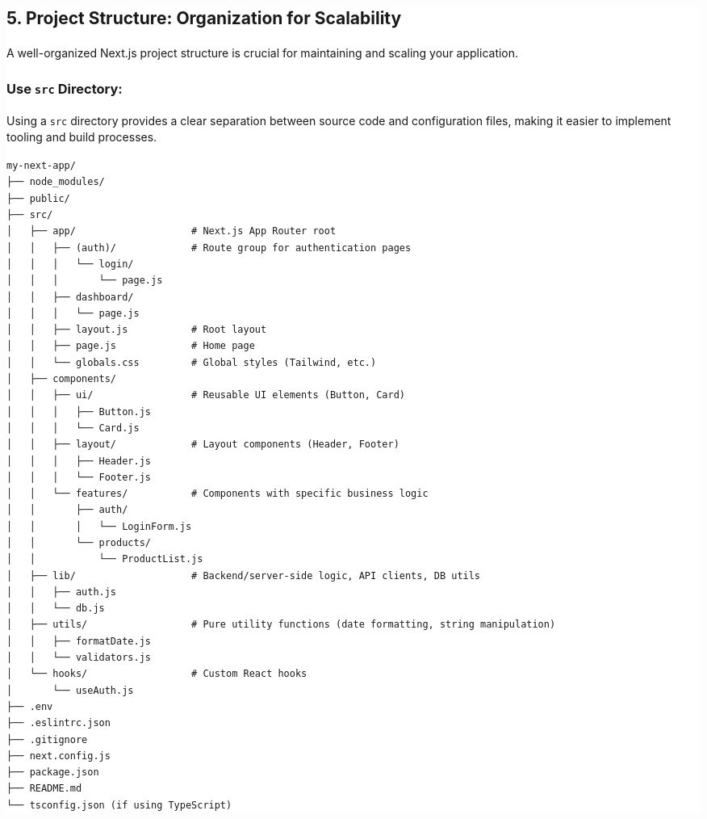## 5. Project Structure: Organization for Scalability

A well-organized Next.js project structure is crucial for maintaining and scaling your application.

### Use `src` Directory:

Using a `src` directory provides a clear separation between source code and configuration files, making it easier to implement tooling and build processes.

```
my-next-app/
├── node_modules/
├── public/
├── src/
│   ├── app/                    # Next.js App Router root
│   │   ├── (auth)/             # Route group for authentication pages
│   │   │   └── login/
│   │   │       └── page.js
│   │   ├── dashboard/
│   │   │   └── page.js
│   │   ├── layout.js           # Root layout
│   │   ├── page.js             # Home page
│   │   └── globals.css         # Global styles (Tailwind, etc.)
│   ├── components/
│   │   ├── ui/                 # Reusable UI elements (Button, Card)
│   │   │   ├── Button.js
│   │   │   └── Card.js
│   │   ├── layout/             # Layout components (Header, Footer)
│   │   │   ├── Header.js
│   │   │   └── Footer.js
│   │   └── features/           # Components with specific business logic
│   │       ├── auth/
│   │       │   └── LoginForm.js
│   │       └── products/
│   │           └── ProductList.js
│   ├── lib/                    # Backend/server-side logic, API clients, DB utils
│   │   ├── auth.js
│   │   └── db.js
│   ├── utils/                  # Pure utility functions (date formatting, string manipulation)
│   │   ├── formatDate.js
│   │   └── validators.js
│   └── hooks/                  # Custom React hooks
│       └── useAuth.js
├── .env
├── .eslintrc.json
├── .gitignore
├── next.config.js
├── package.json
├── README.md
└── tsconfig.json (if using TypeScript)
```

